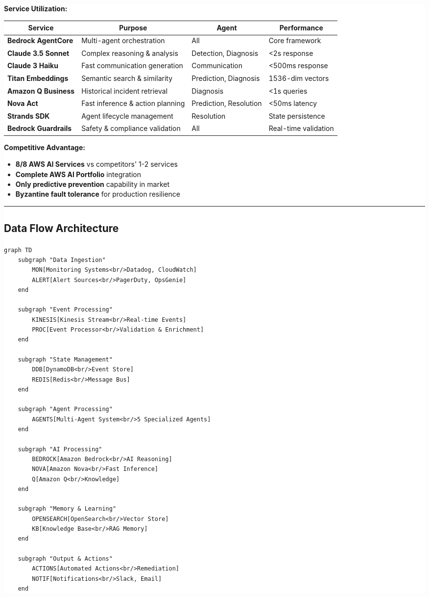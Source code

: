 **Service Utilization:**

| Service                | Purpose                          | Agent                  | Performance          |
| ---------------------- | -------------------------------- | ---------------------- | -------------------- |
| **Bedrock AgentCore**  | Multi-agent orchestration        | All                    | Core framework       |
| **Claude 3.5 Sonnet**  | Complex reasoning & analysis     | Detection, Diagnosis   | <2s response         |
| **Claude 3 Haiku**     | Fast communication generation    | Communication          | <500ms response      |
| **Titan Embeddings**   | Semantic search & similarity     | Prediction, Diagnosis  | 1536-dim vectors     |
| **Amazon Q Business**  | Historical incident retrieval    | Diagnosis              | <1s queries          |
| **Nova Act**           | Fast inference & action planning | Prediction, Resolution | <50ms latency        |
| **Strands SDK**        | Agent lifecycle management       | Resolution             | State persistence    |
| **Bedrock Guardrails** | Safety & compliance validation   | All                    | Real-time validation |

**Competitive Advantage:**

- **8/8 AWS AI Services** vs competitors' 1-2 services
- **Complete AWS AI Portfolio** integration
- **Only predictive prevention** capability in market
- **Byzantine fault tolerance** for production resilience

---

## Data Flow Architecture

```mermaid
graph TD
    subgraph "Data Ingestion"
        MON[Monitoring Systems<br/>Datadog, CloudWatch]
        ALERT[Alert Sources<br/>PagerDuty, OpsGenie]
    end

    subgraph "Event Processing"
        KINESIS[Kinesis Stream<br/>Real-time Events]
        PROC[Event Processor<br/>Validation & Enrichment]
    end

    subgraph "State Management"
        DDB[DynamoDB<br/>Event Store]
        REDIS[Redis<br/>Message Bus]
    end

    subgraph "Agent Processing"
        AGENTS[Multi-Agent System<br/>5 Specialized Agents]
    end

    subgraph "AI Processing"
        BEDROCK[Amazon Bedrock<br/>AI Reasoning]
        NOVA[Amazon Nova<br/>Fast Inference]
        Q[Amazon Q<br/>Knowledge]
    end

    subgraph "Memory & Learning"
        OPENSEARCH[OpenSearch<br/>Vector Store]
        KB[Knowledge Base<br/>RAG Memory]
    end

    subgraph "Output & Actions"
        ACTIONS[Automated Actions<br/>Remediation]
        NOTIF[Notifications<br/>Slack, Email]
    end
```
